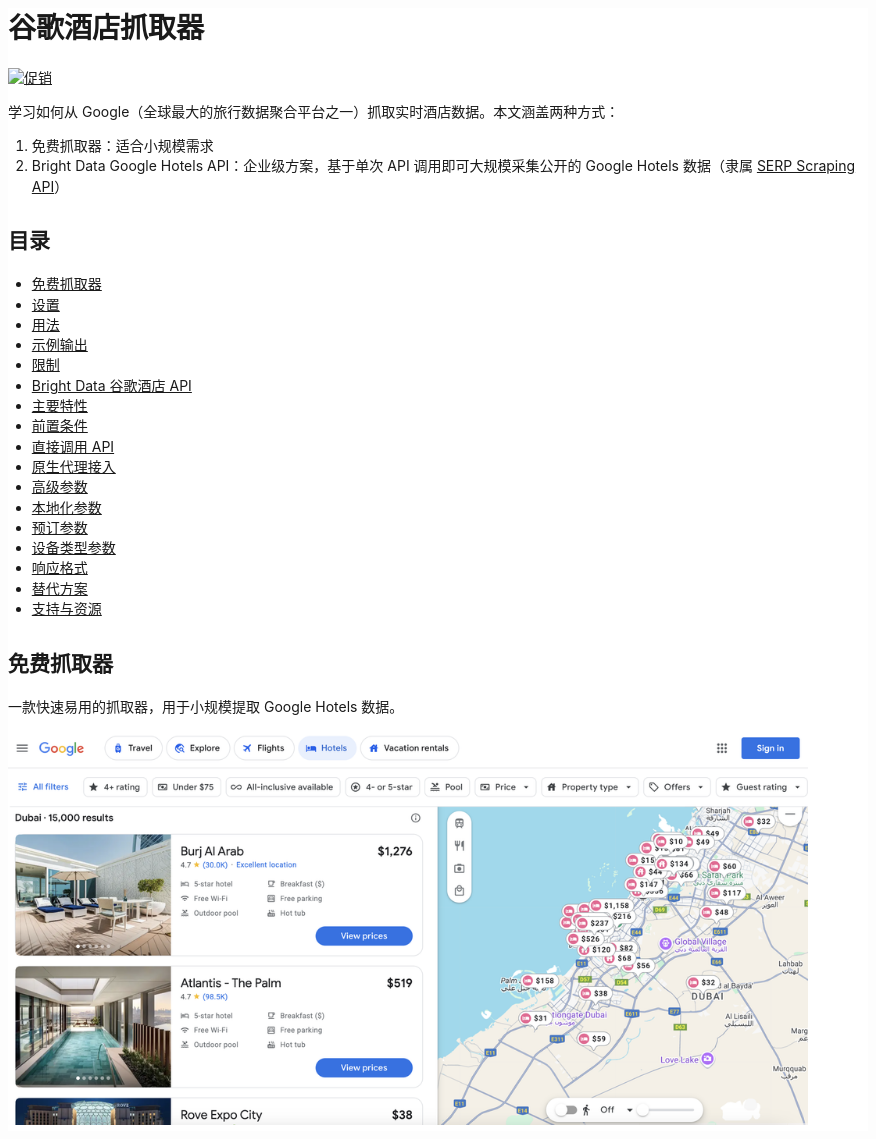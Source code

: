 # 谷歌酒店抓取器

[![促销](https://github.com/bright-cn/LinkedIn-Scraper/blob/main/Proxies%20and%20scrapers%20GitHub%20bonus%20banner.png)](https://www.bright.cn/products/serp-api/google-search/hotels)

学习如何从 Google（全球最大的旅行数据聚合平台之一）抓取实时酒店数据。本文涵盖两种方式：

1. 免费抓取器：适合小规模需求
2. Bright Data Google Hotels API：企业级方案，基于单次 API 调用即可大规模采集公开的 Google Hotels 数据（隶属 [SERP Scraping API](https://www.bright.cn/products/serp-api)）

## 目录
- [免费抓取器](#free-scraper)
- [设置](#setup)
- [用法](#usage)
- [示例输出](#sample-output)
- [限制](#limitations)
- [Bright Data 谷歌酒店 API](#bright-data-google-hotels-api)
- [主要特性](#key-features)
- [前置条件](#prerequisites)
- [直接调用 API](#direct-api-access)
- [原生代理接入](#native-proxy-based-access)
- [高级参数](#advanced-features)
- [本地化参数](#localization-parameters)
- [预订参数](#booking-parameters)
- [设备类型参数](#device-type-parameters)
- [响应格式](#response-format)
- [替代方案](#alternative-solutions)
- [支持与资源](#support--resources)

<a id="free-scraper"></a>
## 免费抓取器

一款快速易用的抓取器，用于小规模提取 Google Hotels 数据。

<img width="800" alt="免费谷歌酒店抓取器" src="https://github.com/bright-cn/google-hotels-api/blob/main/images/421713152-9e86aabe-c8b7-4286-946a-378cd98c81b3.png" />
